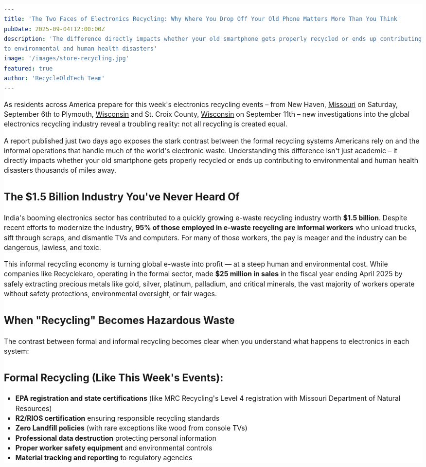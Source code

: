 ```yaml
---
title: 'The Two Faces of Electronics Recycling: Why Where You Drop Off Your Old Phone Matters More Than You Think'
pubDate: 2025-09-04T12:00:00Z
description: 'The difference directly impacts whether your old smartphone gets properly recycled or ends up contributing to environmental and human health disasters'
image: '/images/store-recycling.jpg'
featured: true
author: 'RecycleOldTech Team'
---
```


As residents across America prepare for this week's electronics recycling events – from New Haven, [Missouri](/states/missouri) on Saturday, September 6th to Plymouth, [Wisconsin](/states/wisconsin) and St. Croix County, [Wisconsin](/states/wisconsin) on September 11th – new investigations into the global electronics recycling industry reveal a troubling reality: not all recycling is created equal.

A report published just two days ago exposes the stark contrast between the formal recycling systems Americans rely on and the informal operations that handle much of the world's electronic waste. Understanding this difference isn't just academic – it directly impacts whether your old smartphone gets properly recycled or ends up contributing to environmental and human health disasters thousands of miles away.

## The <strong>$1.5 Billion Industry</strong> You've Never Heard Of

India's booming electronics sector has contributed to a quickly growing e-waste recycling industry worth <strong>$1.5 billion</strong>. Despite recent efforts to modernize the industry, <strong>95% of those employed in e-waste recycling are informal workers</strong> who unload trucks, sift through scraps, and dismantle TVs and computers. For many of those workers, the pay is meager and the industry can be dangerous, lawless, and toxic.

This informal recycling economy is turning global e-waste into profit — at a steep human and environmental cost. While companies like Recyclekaro, operating in the formal sector, made <strong>$25 million in sales</strong> in the fiscal year ending April 2025 by safely extracting precious metals like gold, silver, platinum, palladium, and critical minerals, the vast majority of workers operate without safety protections, environmental oversight, or fair wages.

## When <strong>"Recycling"</strong> Becomes Hazardous Waste

The contrast between formal and informal recycling becomes clear when you understand what happens to electronics in each system:

## Formal Recycling (Like This Week's Events):

- <strong>EPA registration and state certifications</strong> (like MRC Recycling's Level 4 registration with Missouri Department of Natural Resources)
- <strong>R2/RIOS certification</strong> ensuring responsible recycling standards
- <strong>Zero Landfill policies</strong> (with rare exceptions like wood from console TVs)
- <strong>Professional data destruction</strong> protecting personal information
- <strong>Proper worker safety equipment</strong> and environmental controls
- <strong>Material tracking and reporting</strong> to regulatory agencies
